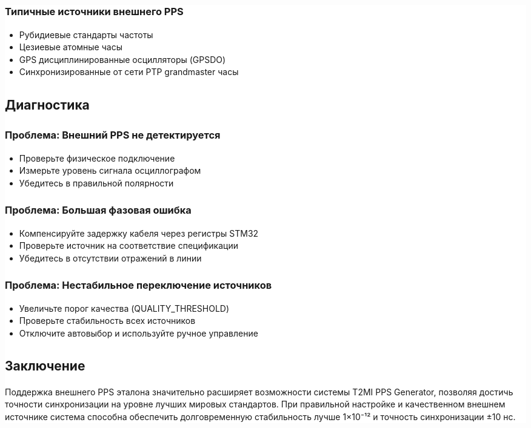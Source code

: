 ### Типичные источники внешнего PPS
- Рубидиевые стандарты частоты
- Цезиевые атомные часы
- GPS дисциплинированные осцилляторы (GPSDO)
- Синхронизированные от сети PTP grandmaster часы

## Диагностика

### Проблема: Внешний PPS не детектируется
- Проверьте физическое подключение
- Измерьте уровень сигнала осциллографом
- Убедитесь в правильной полярности

### Проблема: Большая фазовая ошибка
- Компенсируйте задержку кабеля через регистры STM32
- Проверьте источник на соответствие спецификации
- Убедитесь в отсутствии отражений в линии

### Проблема: Нестабильное переключение источников
- Увеличьте порог качества (QUALITY_THRESHOLD)
- Проверьте стабильность всех источников
- Отключите автовыбор и используйте ручное управление

## Заключение

Поддержка внешнего PPS эталона значительно расширяет возможности системы T2MI PPS Generator, позволяя достичь точности синхронизации на уровне лучших мировых стандартов. При правильной настройке и качественном внешнем источнике система способна обеспечить долговременную стабильность лучше 1×10⁻¹² и точность синхронизации ±10 нс.